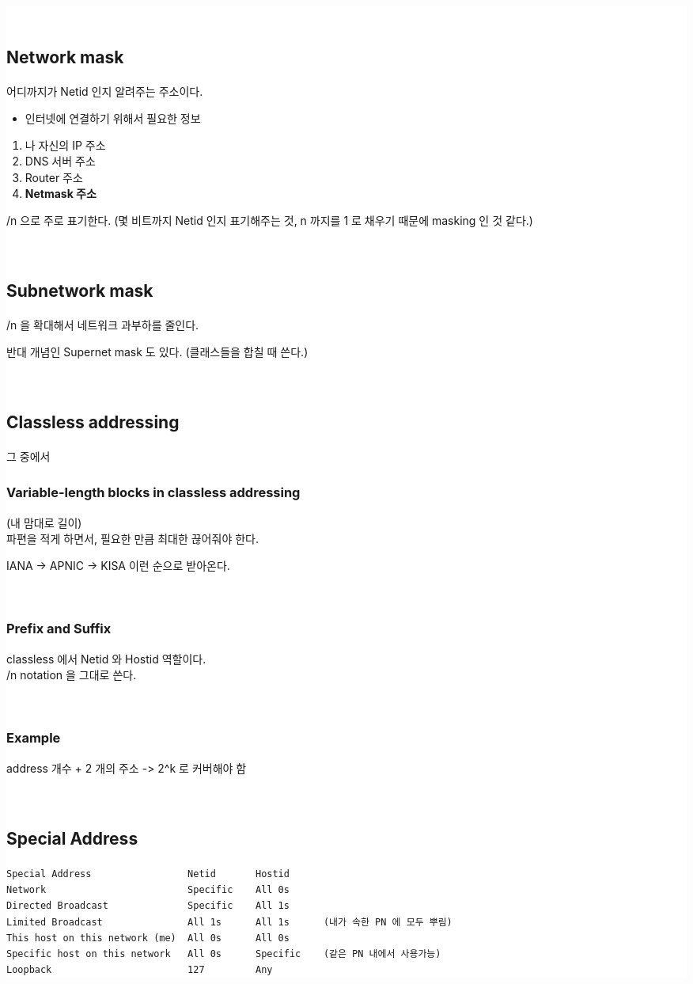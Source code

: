 <br>

## Network mask 

어디까지가 Netid 인지 알려주는 주소이다.

* 인터넷에 연결하기 위해서 필요한 정보
1. 나 자신의 IP 주소
2. DNS 서버 주소
3. Router 주소
4. <b>Netmask 주소</b>

/n 으로 주로 표기한다. (몇 비트까지 Netid 인지 표기해주는 것, n 까지를 1 로 채우기 때문에 masking 인 것 같다.)

<br>

## Subnetwork mask 

/n 을 확대해서 네트워크 과부하를 줄인다.

반대 개념인 Supernet mask 도 있다. (클래스들을 합칠 때 쓴다.)

<br>

## Classless addressing

그 중에서 
### Variable-length blocks in classless addressing 
(내 맘대로 길이)<br>
파편을 적게 하면서, 필요한 만큼 최대한 끊어줘야 한다.

IANA -> APNIC -> KISA 이런 순으로 받아온다.

<br>

### Prefix and Suffix

classless 에서 Netid 와 Hostid 역할이다.<br>
/n notation 을 그대로 쓴다.

<br>

### Example

address 개수 + 2 개의 주소 -> 2^k 로 커버해야 함

<br>

## Special Address

```
Special Address                 Netid       Hostid
Network                         Specific    All 0s
Directed Broadcast              Specific    All 1s
Limited Broadcast               All 1s      All 1s      (내가 속한 PN 에 모두 뿌림)
This host on this network (me)  All 0s      All 0s
Specific host on this network   All 0s      Specific    (같은 PN 내에서 사용가능)
Loopback                        127         Any
```
